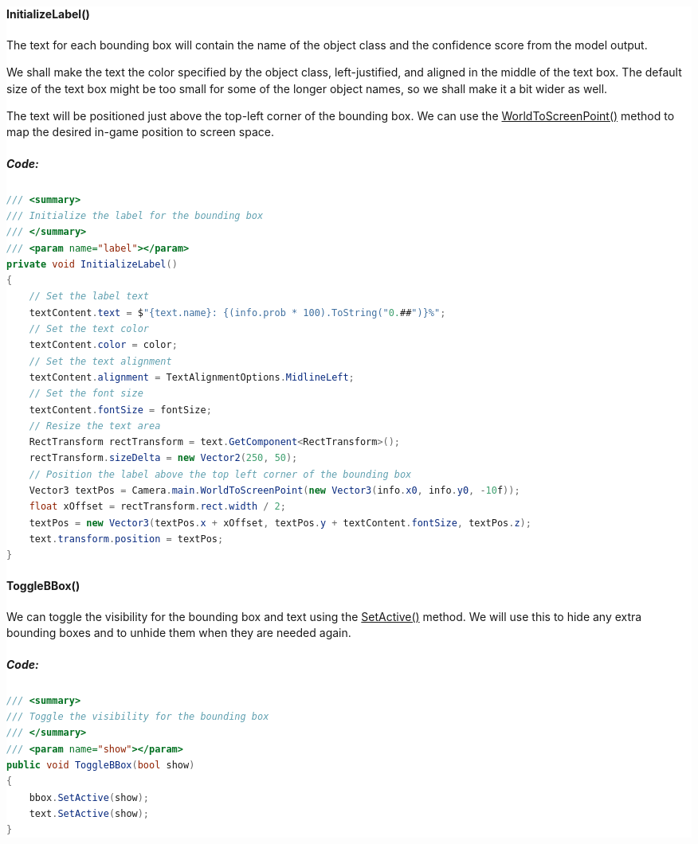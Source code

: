 

#### InitializeLabel()

The text for each bounding box will contain the name of the object class and the confidence score from the model output.

We shall make the text the color specified by the object class, left-justified, and aligned in the middle of the text box. The default size of the text box might be too small for some of the longer object names, so we shall make it a bit wider as well.

The text will be positioned just above the top-left corner of the bounding box. We can use the [WorldToScreenPoint()](https://docs.unity3d.com/ScriptReference/Camera.WorldToScreenPoint.html) method to map the desired in-game position to screen space.

##### Code:

```c#
/// <summary>
/// Initialize the label for the bounding box
/// </summary>
/// <param name="label"></param>
private void InitializeLabel()
{
    // Set the label text
    textContent.text = $"{text.name}: {(info.prob * 100).ToString("0.##")}%";
    // Set the text color
    textContent.color = color;
    // Set the text alignment
    textContent.alignment = TextAlignmentOptions.MidlineLeft;
    // Set the font size
    textContent.fontSize = fontSize;
    // Resize the text area
    RectTransform rectTransform = text.GetComponent<RectTransform>();
    rectTransform.sizeDelta = new Vector2(250, 50);
    // Position the label above the top left corner of the bounding box
    Vector3 textPos = Camera.main.WorldToScreenPoint(new Vector3(info.x0, info.y0, -10f));
    float xOffset = rectTransform.rect.width / 2;
    textPos = new Vector3(textPos.x + xOffset, textPos.y + textContent.fontSize, textPos.z);
    text.transform.position = textPos;
}
```



#### ToggleBBox()

We can toggle the visibility for the bounding box and text using the [SetActive()](https://docs.unity3d.com/ScriptReference/GameObject.SetActive.html) method. We will use this to hide any extra bounding boxes and to unhide them when they are needed again. 

##### Code:

```c#
/// <summary>
/// Toggle the visibility for the bounding box
/// </summary>
/// <param name="show"></param>
public void ToggleBBox(bool show)
{
    bbox.SetActive(show);
    text.SetActive(show);
}
```
